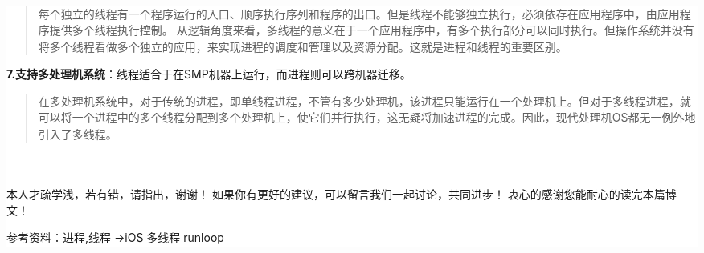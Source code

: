 > 每个独立的线程有一个程序运行的入口、顺序执行序列和程序的出口。但是线程不能够独立执行，必须依存在应用程序中，由应用程序提供多个线程执行控制。 从逻辑角度来看，多线程的意义在于一个应用程序中，有多个执行部分可以同时执行。但操作系统并没有将多个线程看做多个独立的应用，来实现进程的调度和管理以及资源分配。这就是进程和线程的重要区别。


**7.支持多处理机系统**：线程适合于在SMP机器上运行，而进程则可以跨机器迁移。

>  在多处理机系统中，对于传统的进程，即单线程进程，不管有多少处理机，该进程只能运行在一个处理机上。但对于多线程进程，就可以将一个进程中的多个线程分配到多个处理机上，使它们并行执行，这无疑将加速进程的完成。因此，现代处理机OS都无一例外地引入了多线程。


<br>
<br>
本人才疏学浅，若有错，请指出，谢谢！ 
如果你有更好的建议，可以留言我们一起讨论，共同进步！ 
衷心的感谢您能耐心的读完本篇博文！

参考资料：[进程,线程 ->iOS 多线程 runloop](http://www.jianshu.com/p/2b993a4b913e)